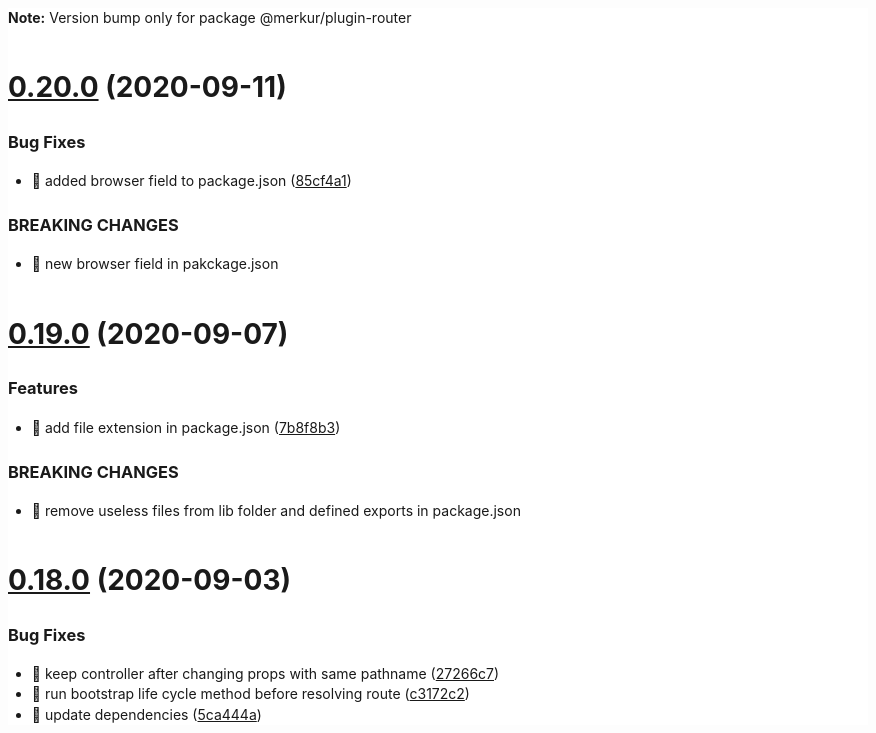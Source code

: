 **Note:** Version bump only for package @merkur/plugin-router





# [0.20.0](https://github.com/mjancarik/merkur/compare/v0.19.3...v0.20.0) (2020-09-11)


### Bug Fixes

* 🐛 added browser field to package.json ([85cf4a1](https://github.com/mjancarik/merkur/commit/85cf4a1e73b883125d4482c36892aa5de410653f))


### BREAKING CHANGES

* 🧨 new browser field in pakckage.json





# [0.19.0](https://github.com/mjancarik/merkur/compare/v0.18.1...v0.19.0) (2020-09-07)


### Features

* 🎸 add file extension in package.json ([7b8f8b3](https://github.com/mjancarik/merkur/commit/7b8f8b31b4d45f6f6bc59b5ad81c25ab067de091))


### BREAKING CHANGES

* 🧨 remove useless files from lib folder and defined exports in package.json





# [0.18.0](https://github.com/mjancarik/merkur/compare/v0.17.0...v0.18.0) (2020-09-03)


### Bug Fixes

* 🐛 keep controller after changing props with same pathname ([27266c7](https://github.com/mjancarik/merkur/commit/27266c7ddbdb311175cc04048e9b29e0a6bb2249))
* 🐛 run bootstrap life cycle method before resolving route ([c3172c2](https://github.com/mjancarik/merkur/commit/c3172c21ad68eabc3846d32c0e3c1747a3d06824))
* 🐛 update dependencies ([5ca444a](https://github.com/mjancarik/merkur/commit/5ca444a70dd9a2a7bb94a592241ccea63c788430))



